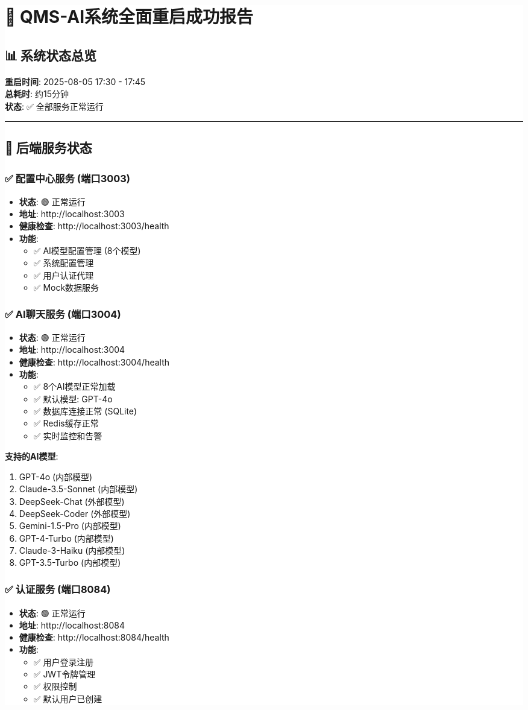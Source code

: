 # 🎉 QMS-AI系统全面重启成功报告

## 📊 系统状态总览

**重启时间**: 2025-08-05 17:30 - 17:45  
**总耗时**: 约15分钟  
**状态**: ✅ 全部服务正常运行  

---

## 🔧 后端服务状态

### ✅ 配置中心服务 (端口3003)
- **状态**: 🟢 正常运行
- **地址**: http://localhost:3003
- **健康检查**: http://localhost:3003/health
- **功能**: 
  - ✅ AI模型配置管理 (8个模型)
  - ✅ 系统配置管理
  - ✅ 用户认证代理
  - ✅ Mock数据服务

### ✅ AI聊天服务 (端口3004)
- **状态**: 🟢 正常运行
- **地址**: http://localhost:3004
- **健康检查**: http://localhost:3004/health
- **功能**:
  - ✅ 8个AI模型正常加载
  - ✅ 默认模型: GPT-4o
  - ✅ 数据库连接正常 (SQLite)
  - ✅ Redis缓存正常
  - ✅ 实时监控和告警

**支持的AI模型**:
1. GPT-4o (内部模型)
2. Claude-3.5-Sonnet (内部模型)
3. DeepSeek-Chat (外部模型)
4. DeepSeek-Coder (外部模型)
5. Gemini-1.5-Pro (内部模型)
6. GPT-4-Turbo (内部模型)
7. Claude-3-Haiku (内部模型)
8. GPT-3.5-Turbo (内部模型)

### ✅ 认证服务 (端口8084)
- **状态**: 🟢 正常运行
- **地址**: http://localhost:8084
- **健康检查**: http://localhost:8084/health
- **功能**:
  - ✅ 用户登录注册
  - ✅ JWT令牌管理
  - ✅ 权限控制
  - ✅ 默认用户已创建
